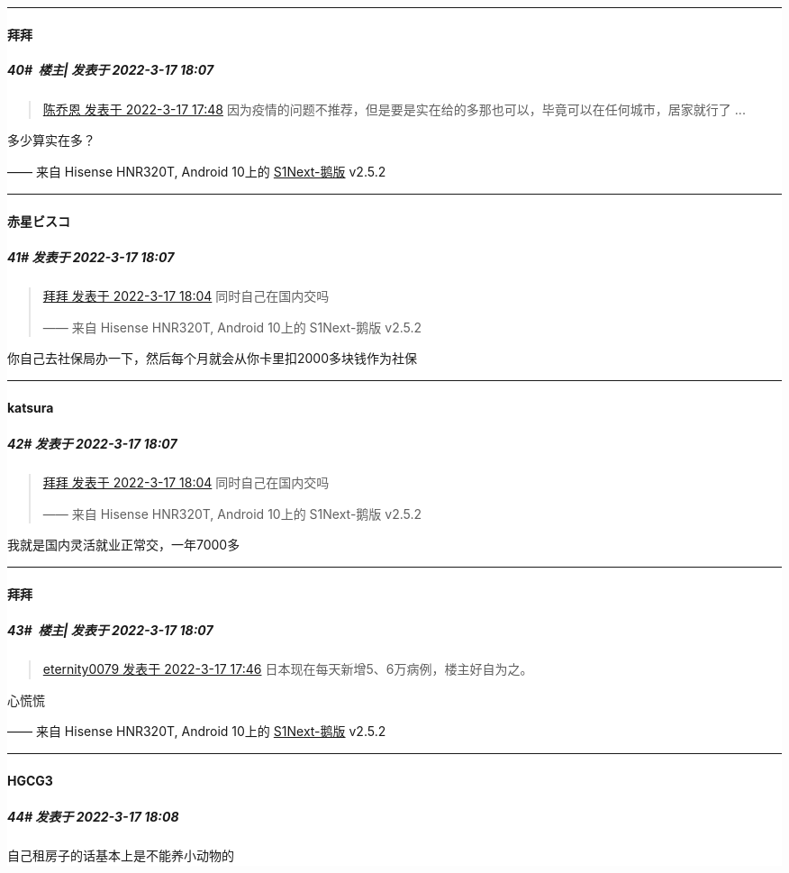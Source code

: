 *****

####  拜拜  
##### 40#         楼主| 发表于 2022-3-17 18:07

<blockquote><a href="httphttps://bbs.saraba1st.com/2b/forum.php?mod=redirect&amp;goto=findpost&amp;pid=55082170&amp;ptid=2058459" target="_blank">陈乔恩 发表于 2022-3-17 17:48</a>
因为疫情的问题不推荐，但是要是实在给的多那也可以，毕竟可以在任何城市，居家就行了 ...</blockquote>
多少算实在多？

—— 来自 Hisense HNR320T, Android 10上的 [S1Next-鹅版](https://github.com/ykrank/S1-Next/releases) v2.5.2

*****

####  赤星ビスコ  
##### 41#       发表于 2022-3-17 18:07

<blockquote><a href="httphttps://bbs.saraba1st.com/2b/forum.php?mod=redirect&amp;goto=findpost&amp;pid=55082373&amp;ptid=2058459" target="_blank">拜拜 发表于 2022-3-17 18:04</a>
同时自己在国内交吗

—— 来自 Hisense HNR320T, Android 10上的 S1Next-鹅版 v2.5.2</blockquote>
你自己去社保局办一下，然后每个月就会从你卡里扣2000多块钱作为社保

*****

####  katsura  
##### 42#       发表于 2022-3-17 18:07

<blockquote><a href="httphttps://bbs.saraba1st.com/2b/forum.php?mod=redirect&amp;goto=findpost&amp;pid=55082373&amp;ptid=2058459" target="_blank">拜拜 发表于 2022-3-17 18:04</a>
同时自己在国内交吗

—— 来自 Hisense HNR320T, Android 10上的 S1Next-鹅版 v2.5.2</blockquote>
我就是国内灵活就业正常交，一年7000多

*****

####  拜拜  
##### 43#         楼主| 发表于 2022-3-17 18:07

<blockquote><a href="httphttps://bbs.saraba1st.com/2b/forum.php?mod=redirect&amp;goto=findpost&amp;pid=55082143&amp;ptid=2058459" target="_blank">eternity0079 发表于 2022-3-17 17:46</a>
日本现在每天新增5、6万病例，楼主好自为之。</blockquote>
心慌慌

—— 来自 Hisense HNR320T, Android 10上的 [S1Next-鹅版](https://github.com/ykrank/S1-Next/releases) v2.5.2

*****

####  HGCG3  
##### 44#       发表于 2022-3-17 18:08

自己租房子的话基本上是不能养小动物的
